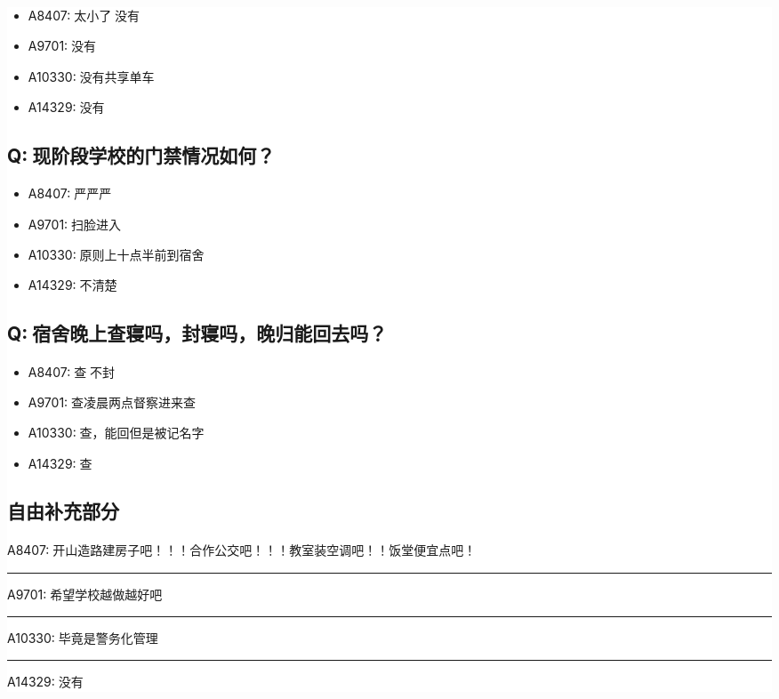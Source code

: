 - A8407: 太小了 没有

- A9701: 没有

- A10330: 没有共享单车

- A14329: 没有

## Q: 现阶段学校的门禁情况如何？

- A8407: 严严严

- A9701: 扫脸进入

- A10330: 原则上十点半前到宿舍

- A14329: 不清楚

## Q: 宿舍晚上查寝吗，封寝吗，晚归能回去吗？

- A8407: 查 不封

- A9701: 查凌晨两点督察进来查

- A10330: 查，能回但是被记名字

- A14329: 查

## 自由补充部分

A8407: 开山造路建房子吧！！！合作公交吧！！！教室装空调吧！！饭堂便宜点吧！

***

A9701: 希望学校越做越好吧

***

A10330: 毕竟是警务化管理

***

A14329: 没有